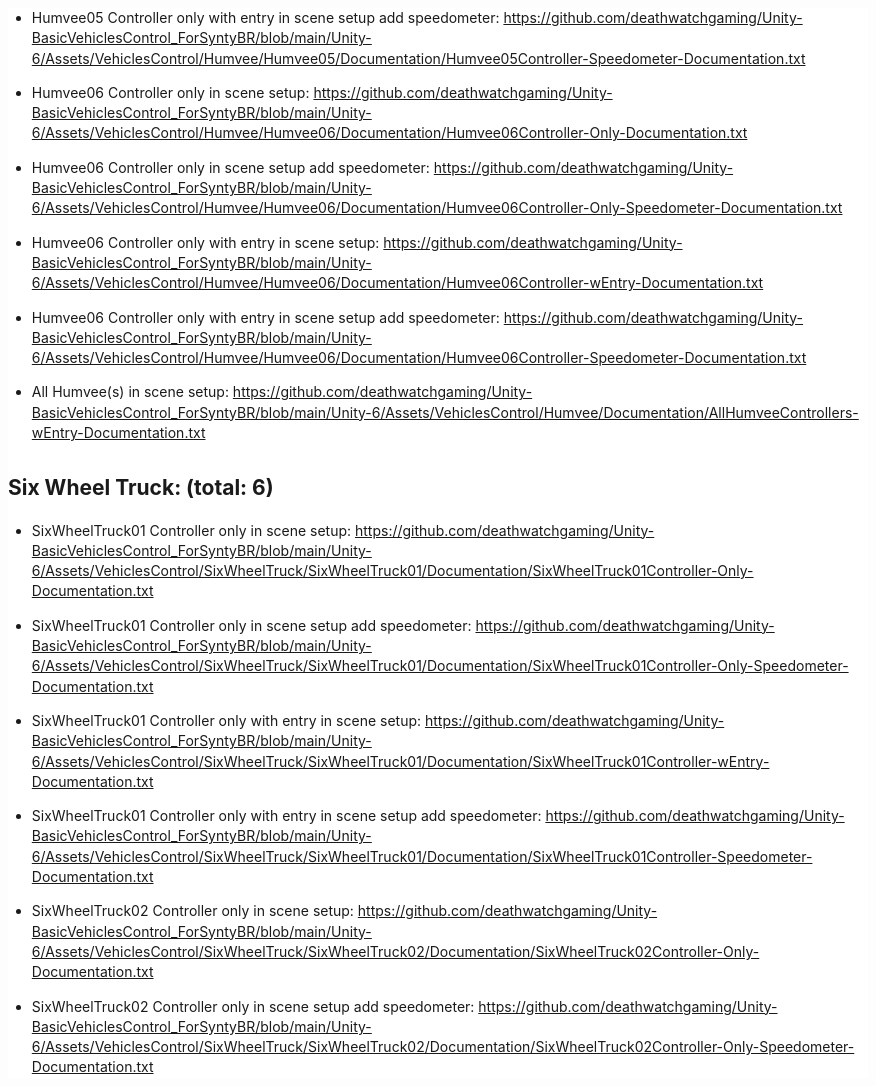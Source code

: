 
* Humvee05 Controller only with entry in scene setup add speedometer: https://github.com/deathwatchgaming/Unity-BasicVehiclesControl_ForSyntyBR/blob/main/Unity-6/Assets/VehiclesControl/Humvee/Humvee05/Documentation/Humvee05Controller-Speedometer-Documentation.txt


* Humvee06 Controller only in scene setup: https://github.com/deathwatchgaming/Unity-BasicVehiclesControl_ForSyntyBR/blob/main/Unity-6/Assets/VehiclesControl/Humvee/Humvee06/Documentation/Humvee06Controller-Only-Documentation.txt


* Humvee06 Controller only in scene setup add speedometer: https://github.com/deathwatchgaming/Unity-BasicVehiclesControl_ForSyntyBR/blob/main/Unity-6/Assets/VehiclesControl/Humvee/Humvee06/Documentation/Humvee06Controller-Only-Speedometer-Documentation.txt


* Humvee06 Controller only with entry in scene setup: https://github.com/deathwatchgaming/Unity-BasicVehiclesControl_ForSyntyBR/blob/main/Unity-6/Assets/VehiclesControl/Humvee/Humvee06/Documentation/Humvee06Controller-wEntry-Documentation.txt


* Humvee06 Controller only with entry in scene setup add speedometer: https://github.com/deathwatchgaming/Unity-BasicVehiclesControl_ForSyntyBR/blob/main/Unity-6/Assets/VehiclesControl/Humvee/Humvee06/Documentation/Humvee06Controller-Speedometer-Documentation.txt


* All Humvee(s) in scene setup: https://github.com/deathwatchgaming/Unity-BasicVehiclesControl_ForSyntyBR/blob/main/Unity-6/Assets/VehiclesControl/Humvee/Documentation/AllHumveeControllers-wEntry-Documentation.txt



Six Wheel Truck: (total: 6)
----------------------------


* SixWheelTruck01 Controller only in scene setup: https://github.com/deathwatchgaming/Unity-BasicVehiclesControl_ForSyntyBR/blob/main/Unity-6/Assets/VehiclesControl/SixWheelTruck/SixWheelTruck01/Documentation/SixWheelTruck01Controller-Only-Documentation.txt


* SixWheelTruck01 Controller only in scene setup add speedometer: https://github.com/deathwatchgaming/Unity-BasicVehiclesControl_ForSyntyBR/blob/main/Unity-6/Assets/VehiclesControl/SixWheelTruck/SixWheelTruck01/Documentation/SixWheelTruck01Controller-Only-Speedometer-Documentation.txt


* SixWheelTruck01 Controller only with entry in scene setup: https://github.com/deathwatchgaming/Unity-BasicVehiclesControl_ForSyntyBR/blob/main/Unity-6/Assets/VehiclesControl/SixWheelTruck/SixWheelTruck01/Documentation/SixWheelTruck01Controller-wEntry-Documentation.txt


* SixWheelTruck01 Controller only with entry in scene setup add speedometer: https://github.com/deathwatchgaming/Unity-BasicVehiclesControl_ForSyntyBR/blob/main/Unity-6/Assets/VehiclesControl/SixWheelTruck/SixWheelTruck01/Documentation/SixWheelTruck01Controller-Speedometer-Documentation.txt


* SixWheelTruck02 Controller only in scene setup: https://github.com/deathwatchgaming/Unity-BasicVehiclesControl_ForSyntyBR/blob/main/Unity-6/Assets/VehiclesControl/SixWheelTruck/SixWheelTruck02/Documentation/SixWheelTruck02Controller-Only-Documentation.txt


* SixWheelTruck02 Controller only in scene setup add speedometer: https://github.com/deathwatchgaming/Unity-BasicVehiclesControl_ForSyntyBR/blob/main/Unity-6/Assets/VehiclesControl/SixWheelTruck/SixWheelTruck02/Documentation/SixWheelTruck02Controller-Only-Speedometer-Documentation.txt
